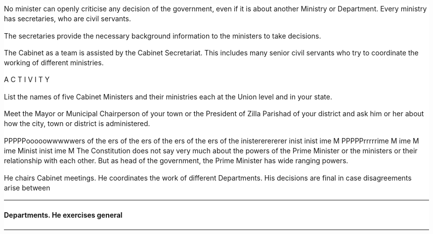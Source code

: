 No minister can openly criticise
any decision of the government,
even if it is about another Ministry
or Department. Every ministry has
secretaries, who are civil servants.

The secretaries provide
the
necessary background information
to the ministers to take decisions.

The Cabinet as a team is assisted
by the Cabinet Secretariat. This
includes many senior civil servants
who try to coordinate the working of
different ministries.

A C T I V I T Y

List the names of five Cabinet Ministers and
their ministries each at the Union level and in
your state.

Meet the Mayor or Municipal Chairperson of
your town or the President of Zilla Parishad of
your district and ask him or her about how the
city, town or district is administered.

PPPPPooooowwwwwers of the
ers of the
ers of the
ers of the
ers of the
inistererererer
inist
inist
ime M
PPPPPrrrrrime M
ime M
ime Minist
inist
ime M
The Constitution does not say very
much about the powers of the Prime
Minister or the ministers or their
relationship with each other. But as
head of the government, the Prime
Minister has wide ranging powers.

He chairs Cabinet meetings. He
coordinates the work of different
Departments. His decisions are final
in case disagreements arise between

---
#### Departments. He exercises general

---